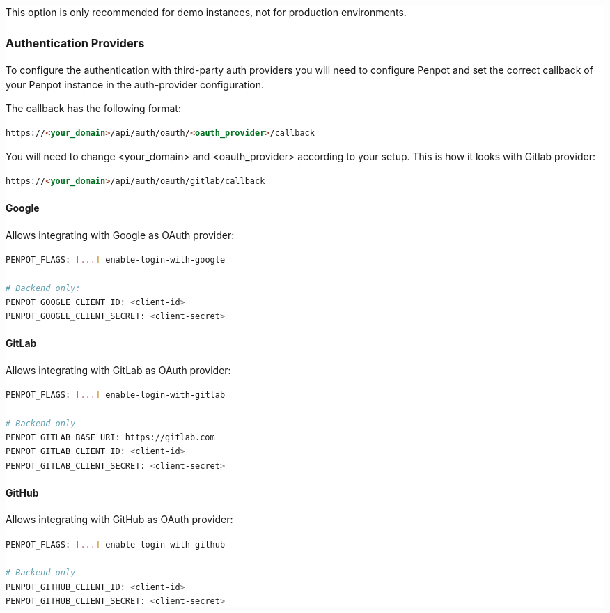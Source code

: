 This option is only recommended for demo instances, not for production environments.

### Authentication Providers

To configure the authentication with third-party auth providers you will need to
configure Penpot and set the correct callback of your Penpot instance in the auth-provider
configuration.

The callback has the following format:

```html
https://<your_domain>/api/auth/oauth/<oauth_provider>/callback
```

You will need to change <your_domain> and <oauth_provider> according to your setup.
This is how it looks with Gitlab provider:

```html
https://<your_domain>/api/auth/oauth/gitlab/callback
```

#### Google

Allows integrating with Google as OAuth provider:

```bash
PENPOT_FLAGS: [...] enable-login-with-google

# Backend only:
PENPOT_GOOGLE_CLIENT_ID: <client-id>
PENPOT_GOOGLE_CLIENT_SECRET: <client-secret>
```

#### GitLab

Allows integrating with GitLab as OAuth provider:

```bash
PENPOT_FLAGS: [...] enable-login-with-gitlab

# Backend only
PENPOT_GITLAB_BASE_URI: https://gitlab.com
PENPOT_GITLAB_CLIENT_ID: <client-id>
PENPOT_GITLAB_CLIENT_SECRET: <client-secret>
```

#### GitHub

Allows integrating with GitHub as OAuth provider:

```bash
PENPOT_FLAGS: [...] enable-login-with-github

# Backend only
PENPOT_GITHUB_CLIENT_ID: <client-id>
PENPOT_GITHUB_CLIENT_SECRET: <client-secret>
```


[1]: /technical-guide/getting-started#configure-penpot-with-elestio
[2]: /technical-guide/getting-started#configure-penpot-with-docker
[3]: /technical-guide/developer/common#dev-environment
[4]: https://github.com/penpot/penpot/blob/main/docker/images/files/nginx.conf
[5]: /technical-guide/getting-started/docker#using-the-cli-for-administrative-tasks
[6]: /technical-guide/integration/#webhooks
[7]: /technical-guide/integration/#access-tokens